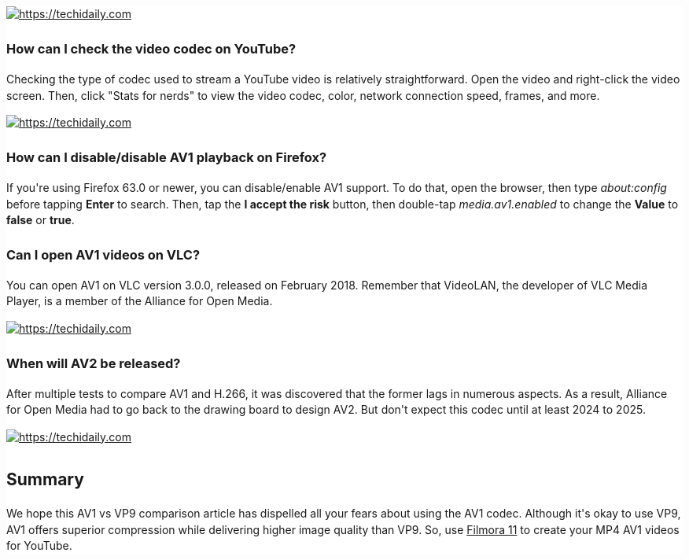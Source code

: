 
<a href="https://zebaoaffiliateprogram.pxf.io/c/5597632/2137973/21526" target="_top" id="2137973">
  <img src="//a.impactradius-go.com/display-ad/21526-2137973" border="0" alt="https://techidaily.com" width="728" height="90"/>
</a>
<img height="0" width="0" src="https://zebaoaffiliateprogram.pxf.io/i/5597632/2137973/21526" style="position:absolute;visibility:hidden;" border="0" />

### How can I check the video codec on YouTube?

Checking the type of codec used to stream a YouTube video is relatively straightforward. Open the video and right-click the video screen. Then, click "Stats for nerds" to view the video codec, color, network connection speed, frames, and more.


<a href="https://ephamedtechinc.pxf.io/c/5597632/2123512/26400" target="_top" id="2123512">
  <img src="//a.impactradius-go.com/display-ad/26400-2123512" border="0" alt="https://techidaily.com" width="728" height="90"/>
</a>
<img height="0" width="0" src="https://ephamedtechinc.pxf.io/i/5597632/2123512/26400" style="position:absolute;visibility:hidden;" border="0" />

### How can I disable/disable AV1 playback on Firefox?

If you're using Firefox 63.0 or newer, you can disable/enable AV1 support. To do that, open the browser, then type _about:config_ before tapping **Enter** to search. Then, tap the **I accept the risk** button, then double-tap _media.av1.enabled_ to change the **Value** to **false** or **true**.

### Can I open AV1 videos on VLC?

You can open AV1 on VLC version 3.0.0, released on February 2018\. Remember that VideoLAN, the developer of VLC Media Player, is a member of the Alliance for Open Media.


<a href="https://aligracehair.sjv.io/c/5597632/2115938/19272" target="_top" id="2115938">
  <img src="//a.impactradius-go.com/display-ad/19272-2115938" border="0" alt="https://techidaily.com" width="120" height="90"/>
</a>
<img height="0" width="0" src="https://aligracehair.sjv.io/i/5597632/2115938/19272" style="position:absolute;visibility:hidden;" border="0" />

### When will AV2 be released?

After multiple tests to compare AV1 and H.266, it was discovered that the former lags in numerous aspects. As a result, Alliance for Open Media had to go back to the drawing board to design AV2\. But don't expect this codec until at least 2024 to 2025.


<a href="https://review-au.sjv.io/c/5597632/2098704/14409" target="_top" id="2098704">
  <img src="//a.impactradius-go.com/display-ad/14409-2098704" border="0" alt="https://techidaily.com" width="300" height="90"/>
</a>
<img height="0" width="0" src="https://review-au.sjv.io/i/5597632/2098704/14409" style="position:absolute;visibility:hidden;" border="0" />

## Summary

We hope this AV1 vs VP9 comparison article has dispelled all your fears about using the AV1 codec. Although it's okay to use VP9, AV1 offers superior compression while delivering higher image quality than VP9\. So, use [Filmora 11](https://tools.techidaily.com/wondershare/filmora/download/) to create your MP4 AV1 videos for YouTube.
